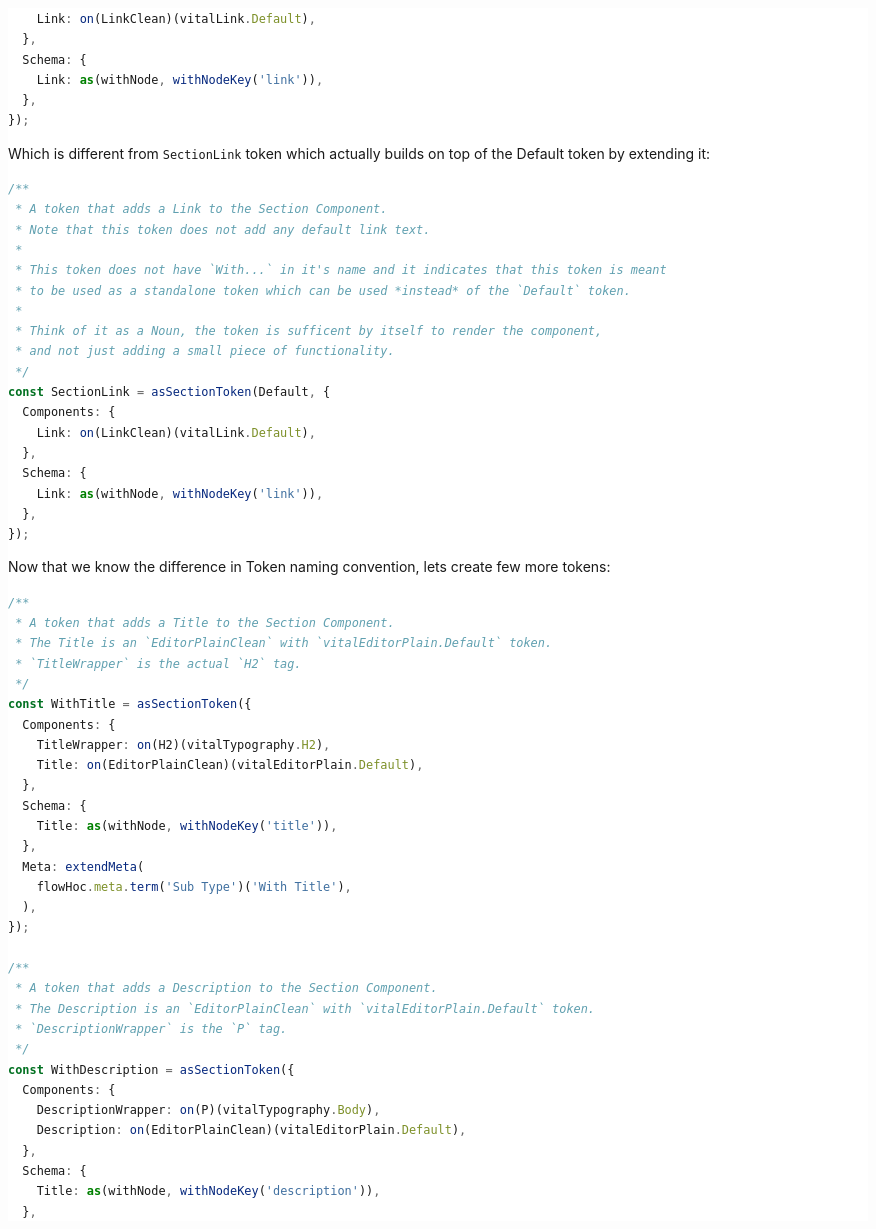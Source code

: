 ```ts
    Link: on(LinkClean)(vitalLink.Default),
  },
  Schema: {
    Link: as(withNode, withNodeKey('link')),
  },
});
```

Which is different from `SectionLink` token which actually builds on top of the Default token by extending it:
```ts
/**
 * A token that adds a Link to the Section Component.
 * Note that this token does not add any default link text.
 *
 * This token does not have `With...` in it's name and it indicates that this token is meant
 * to be used as a standalone token which can be used *instead* of the `Default` token.
 *
 * Think of it as a Noun, the token is sufficent by itself to render the component,
 * and not just adding a small piece of functionality.
 */
const SectionLink = asSectionToken(Default, {
  Components: {
    Link: on(LinkClean)(vitalLink.Default),
  },
  Schema: {
    Link: as(withNode, withNodeKey('link')),
  },
});
```

Now that we know the difference in Token naming convention, lets create few more tokens:

```ts
/**
 * A token that adds a Title to the Section Component.
 * The Title is an `EditorPlainClean` with `vitalEditorPlain.Default` token.
 * `TitleWrapper` is the actual `H2` tag.
 */
const WithTitle = asSectionToken({
  Components: {
    TitleWrapper: on(H2)(vitalTypography.H2),
    Title: on(EditorPlainClean)(vitalEditorPlain.Default),
  },
  Schema: {
    Title: as(withNode, withNodeKey('title')),
  },
  Meta: extendMeta(
    flowHoc.meta.term('Sub Type')('With Title'),
  ),
});

/**
 * A token that adds a Description to the Section Component.
 * The Description is an `EditorPlainClean` with `vitalEditorPlain.Default` token.
 * `DescriptionWrapper` is the `P` tag.
 */
const WithDescription = asSectionToken({
  Components: {
    DescriptionWrapper: on(P)(vitalTypography.Body),
    Description: on(EditorPlainClean)(vitalEditorPlain.Default),
  },
  Schema: {
    Title: as(withNode, withNodeKey('description')),
  },
```